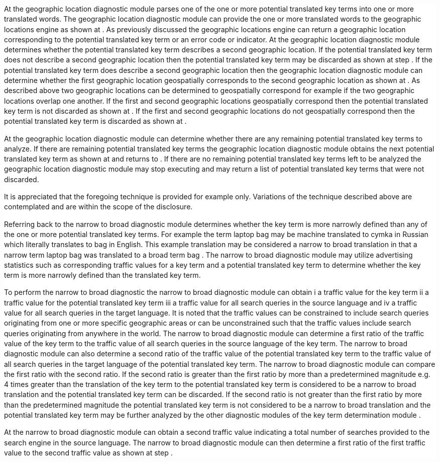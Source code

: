 At the geographic location diagnostic module parses one of the one or more potential translated key terms into one or more translated words. The geographic location diagnostic module can provide the one or more translated words to the geographic locations engine as shown at . As previously discussed the geographic locations engine can return a geographic location corresponding to the potential translated key term or an error code or indicator. At the geographic location diagnostic module determines whether the potential translated key term describes a second geographic location. If the potential translated key term does not describe a second geographic location then the potential translated key term may be discarded as shown at step . If the potential translated key term does describe a second geographic location then the geographic location diagnostic module can determine whether the first geographic location geospatially corresponds to the second geographic location as shown at . As described above two geographic locations can be determined to geospatially correspond for example if the two geographic locations overlap one another. If the first and second geographic locations geospatially correspond then the potential translated key term is not discarded as shown at . If the first and second geographic locations do not geospatially correspond then the potential translated key term is discarded as shown at .

At the geographic location diagnostic module can determine whether there are any remaining potential translated key terms to analyze. If there are remaining potential translated key terms the geographic location diagnostic module obtains the next potential translated key term as shown at and returns to . If there are no remaining potential translated key terms left to be analyzed the geographic location diagnostic module may stop executing and may return a list of potential translated key terms that were not discarded.

It is appreciated that the foregoing technique is provided for example only. Variations of the technique described above are contemplated and are within the scope of the disclosure.

Referring back to the narrow to broad diagnostic module determines whether the key term is more narrowly defined than any of the one or more potential translated key terms. For example the term laptop bag may be machine translated to cymka in Russian which literally translates to bag in English. This example translation may be considered a narrow to broad translation in that a narrow term laptop bag was translated to a broad term bag . The narrow to broad diagnostic module may utilize advertising statistics such as corresponding traffic values for a key term and a potential translated key term to determine whether the key term is more narrowly defined than the translated key term.

To perform the narrow to broad diagnostic the narrow to broad diagnostic module can obtain i a traffic value for the key term ii a traffic value for the potential translated key term iii a traffic value for all search queries in the source language and iv a traffic value for all search queries in the target language. It is noted that the traffic values can be constrained to include search queries originating from one or more specific geographic areas or can be unconstrained such that the traffic values include search queries originating from anywhere in the world. The narrow to broad diagnostic module can determine a first ratio of the traffic value of the key term to the traffic value of all search queries in the source language of the key term. The narrow to broad diagnostic module can also determine a second ratio of the traffic value of the potential translated key term to the traffic value of all search queries in the target language of the potential translated key term. The narrow to broad diagnostic module can compare the first ratio with the second ratio. If the second ratio is greater than the first ratio by more than a predetermined magnitude e.g. 4 times greater than the translation of the key term to the potential translated key term is considered to be a narrow to broad translation and the potential translated key term can be discarded. If the second ratio is not greater than the first ratio by more than the predetermined magnitude the potential translated key term is not considered to be a narrow to broad translation and the potential translated key term may be further analyzed by the other diagnostic modules of the key term determination module .

At the narrow to broad diagnostic module can obtain a second traffic value indicating a total number of searches provided to the search engine in the source language. The narrow to broad diagnostic module can then determine a first ratio of the first traffic value to the second traffic value as shown at step .
